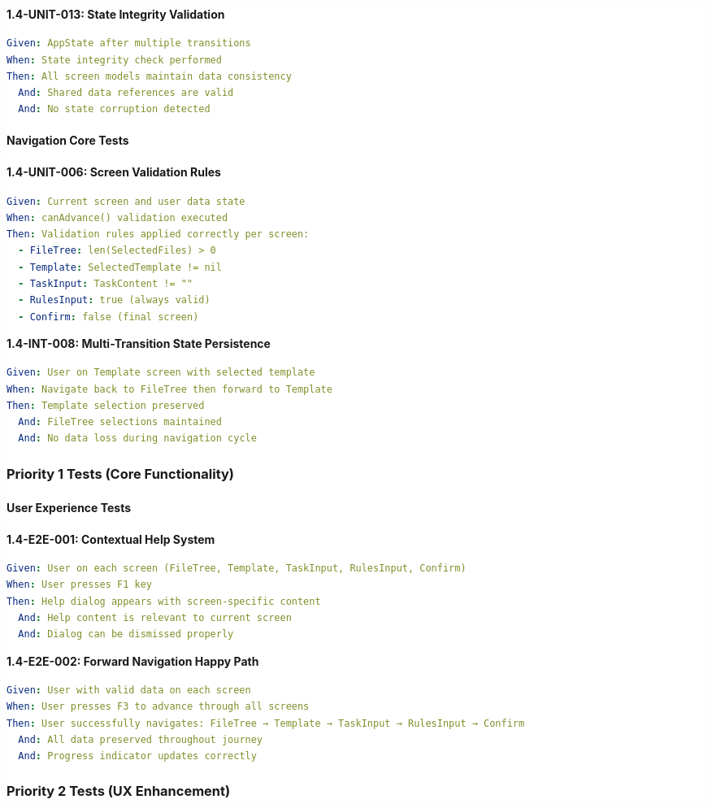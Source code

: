 **1.4-UNIT-013: State Integrity Validation**
```yaml
Given: AppState after multiple transitions
When: State integrity check performed
Then: All screen models maintain data consistency
  And: Shared data references are valid
  And: No state corruption detected
```

#### Navigation Core Tests
**1.4-UNIT-006: Screen Validation Rules**
```yaml
Given: Current screen and user data state
When: canAdvance() validation executed
Then: Validation rules applied correctly per screen:
  - FileTree: len(SelectedFiles) > 0
  - Template: SelectedTemplate != nil
  - TaskInput: TaskContent != ""
  - RulesInput: true (always valid)
  - Confirm: false (final screen)
```

**1.4-INT-008: Multi-Transition State Persistence**
```yaml
Given: User on Template screen with selected template
When: Navigate back to FileTree then forward to Template
Then: Template selection preserved
  And: FileTree selections maintained
  And: No data loss during navigation cycle
```

### Priority 1 Tests (Core Functionality)

#### User Experience Tests
**1.4-E2E-001: Contextual Help System**
```yaml
Given: User on each screen (FileTree, Template, TaskInput, RulesInput, Confirm)
When: User presses F1 key
Then: Help dialog appears with screen-specific content
  And: Help content is relevant to current screen
  And: Dialog can be dismissed properly
```

**1.4-E2E-002: Forward Navigation Happy Path**
```yaml  
Given: User with valid data on each screen
When: User presses F3 to advance through all screens
Then: User successfully navigates: FileTree → Template → TaskInput → RulesInput → Confirm
  And: All data preserved throughout journey
  And: Progress indicator updates correctly
```

### Priority 2 Tests (UX Enhancement)
